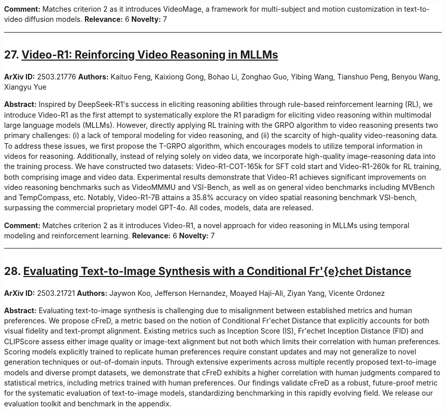 **Comment:** Matches criterion 2 as it introduces VideoMage, a framework for multi-subject and motion customization in text-to-video diffusion models.
**Relevance:** 6
**Novelty:** 7

---

## 27. [Video-R1: Reinforcing Video Reasoning in MLLMs](https://arxiv.org/abs/2503.21776) <a id="link27"></a>
**ArXiv ID:** 2503.21776
**Authors:** Kaituo Feng, Kaixiong Gong, Bohao Li, Zonghao Guo, Yibing Wang, Tianshuo Peng, Benyou Wang, Xiangyu Yue

**Abstract:**  Inspired by DeepSeek-R1's success in eliciting reasoning abilities through rule-based reinforcement learning (RL), we introduce Video-R1 as the first attempt to systematically explore the R1 paradigm for eliciting video reasoning within multimodal large language models (MLLMs). However, directly applying RL training with the GRPO algorithm to video reasoning presents two primary challenges: (i) a lack of temporal modeling for video reasoning, and (ii) the scarcity of high-quality video-reasoning data. To address these issues, we first propose the T-GRPO algorithm, which encourages models to utilize temporal information in videos for reasoning. Additionally, instead of relying solely on video data, we incorporate high-quality image-reasoning data into the training process. We have constructed two datasets: Video-R1-COT-165k for SFT cold start and Video-R1-260k for RL training, both comprising image and video data. Experimental results demonstrate that Video-R1 achieves significant improvements on video reasoning benchmarks such as VideoMMMU and VSI-Bench, as well as on general video benchmarks including MVBench and TempCompass, etc. Notably, Video-R1-7B attains a 35.8% accuracy on video spatial reasoning benchmark VSI-bench, surpassing the commercial proprietary model GPT-4o. All codes, models, data are released.

**Comment:** Matches criterion 2 as it introduces Video-R1, a novel approach for video reasoning in MLLMs using temporal modeling and reinforcement learning.
**Relevance:** 6
**Novelty:** 7

---

## 28. [Evaluating Text-to-Image Synthesis with a Conditional Fr\'{e}chet Distance](https://arxiv.org/abs/2503.21721) <a id="link28"></a>
**ArXiv ID:** 2503.21721
**Authors:** Jaywon Koo, Jefferson Hernandez, Moayed Haji-Ali, Ziyan Yang, Vicente Ordonez

**Abstract:**  Evaluating text-to-image synthesis is challenging due to misalignment between established metrics and human preferences. We propose cFreD, a metric based on the notion of Conditional Fr\'echet Distance that explicitly accounts for both visual fidelity and text-prompt alignment. Existing metrics such as Inception Score (IS), Fr\'echet Inception Distance (FID) and CLIPScore assess either image quality or image-text alignment but not both which limits their correlation with human preferences. Scoring models explicitly trained to replicate human preferences require constant updates and may not generalize to novel generation techniques or out-of-domain inputs. Through extensive experiments across multiple recently proposed text-to-image models and diverse prompt datasets, we demonstrate that cFreD exhibits a higher correlation with human judgments compared to statistical metrics, including metrics trained with human preferences. Our findings validate cFreD as a robust, future-proof metric for the systematic evaluation of text-to-image models, standardizing benchmarking in this rapidly evolving field. We release our evaluation toolkit and benchmark in the appendix.
